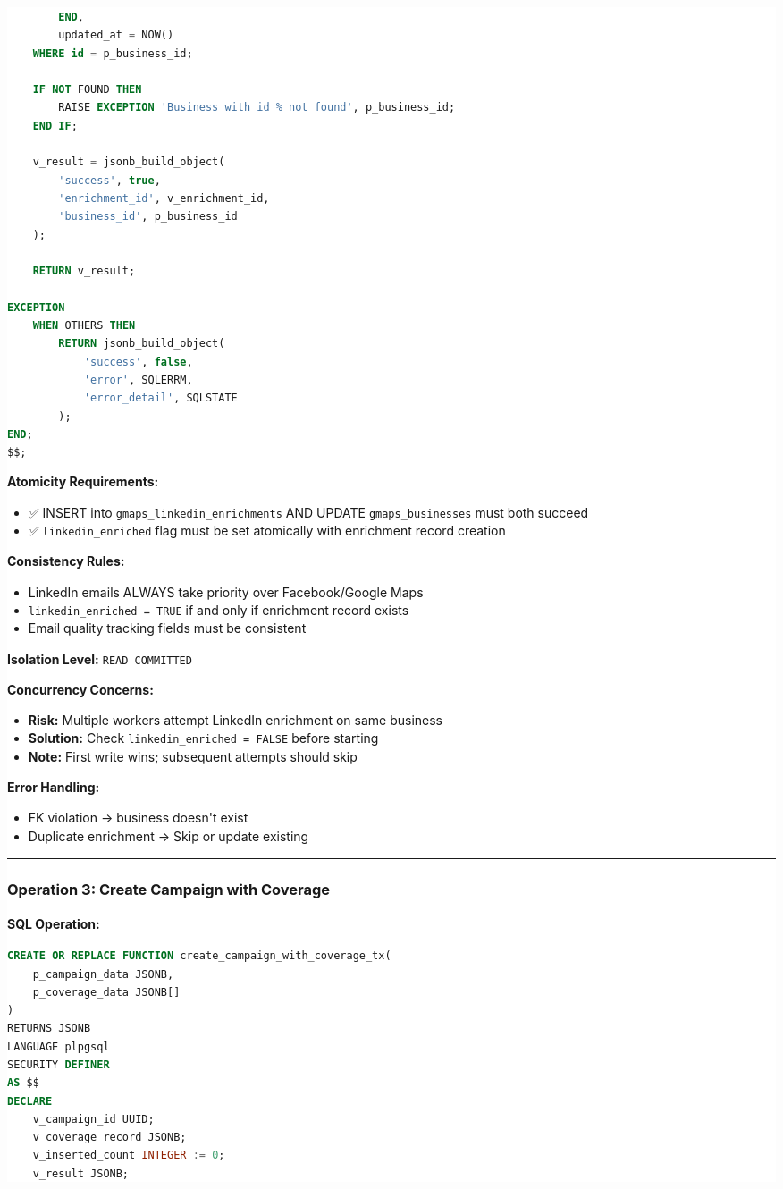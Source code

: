 ```sql
        END,
        updated_at = NOW()
    WHERE id = p_business_id;

    IF NOT FOUND THEN
        RAISE EXCEPTION 'Business with id % not found', p_business_id;
    END IF;

    v_result = jsonb_build_object(
        'success', true,
        'enrichment_id', v_enrichment_id,
        'business_id', p_business_id
    );

    RETURN v_result;

EXCEPTION
    WHEN OTHERS THEN
        RETURN jsonb_build_object(
            'success', false,
            'error', SQLERRM,
            'error_detail', SQLSTATE
        );
END;
$$;
```

**Atomicity Requirements:**
- ✅ INSERT into `gmaps_linkedin_enrichments` AND UPDATE `gmaps_businesses` must both succeed
- ✅ `linkedin_enriched` flag must be set atomically with enrichment record creation

**Consistency Rules:**
- LinkedIn emails ALWAYS take priority over Facebook/Google Maps
- `linkedin_enriched = TRUE` if and only if enrichment record exists
- Email quality tracking fields must be consistent

**Isolation Level:** `READ COMMITTED`

**Concurrency Concerns:**
- **Risk:** Multiple workers attempt LinkedIn enrichment on same business
- **Solution:** Check `linkedin_enriched = FALSE` before starting
- **Note:** First write wins; subsequent attempts should skip

**Error Handling:**
- FK violation → business doesn't exist
- Duplicate enrichment → Skip or update existing

---

### Operation 3: Create Campaign with Coverage

**SQL Operation:**
```sql
CREATE OR REPLACE FUNCTION create_campaign_with_coverage_tx(
    p_campaign_data JSONB,
    p_coverage_data JSONB[]
)
RETURNS JSONB
LANGUAGE plpgsql
SECURITY DEFINER
AS $$
DECLARE
    v_campaign_id UUID;
    v_coverage_record JSONB;
    v_inserted_count INTEGER := 0;
    v_result JSONB;
```